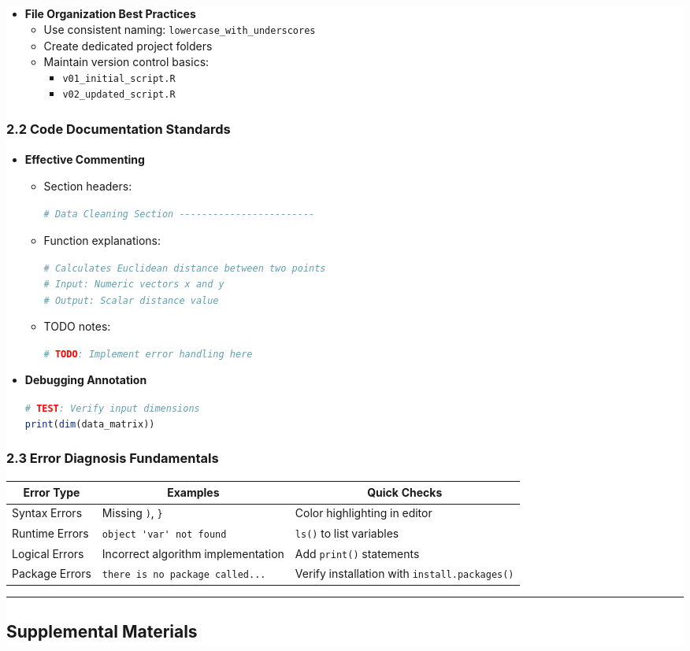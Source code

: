 - **File Organization Best Practices**
  - Use consistent naming: `lowercase_with_underscores`
  - Create dedicated project folders
  - Maintain version control basics:
    - `v01_initial_script.R`
    - `v02_updated_script.R`

### 2.2 Code Documentation Standards
- **Effective Commenting**
  - Section headers:
    ```R
    # Data Cleaning Section ------------------------
    ```
  - Function explanations:
    ```R
    # Calculates Euclidean distance between two points
    # Input: Numeric vectors x and y
    # Output: Scalar distance value
    ```
  - TODO notes:
    ```R
    # TODO: Implement error handling here
    ```

- **Debugging Annotation**
  ```R
  # TEST: Verify input dimensions
  print(dim(data_matrix))
  ```

### 2.3 Error Diagnosis Fundamentals

| Error Type          | Examples                      | Quick Checks               |
|---------------------|-------------------------------|----------------------------|
| Syntax Errors       | Missing `)`, `}`              | Color highlighting in editor |
| Runtime Errors      | `object 'var' not found`      | `ls()` to list variables   |
| Logical Errors      | Incorrect algorithm implementation | Add `print()` statements  |
| Package Errors      | `there is no package called...` | Verify installation with `install.packages()` |

---

## Supplemental Materials
